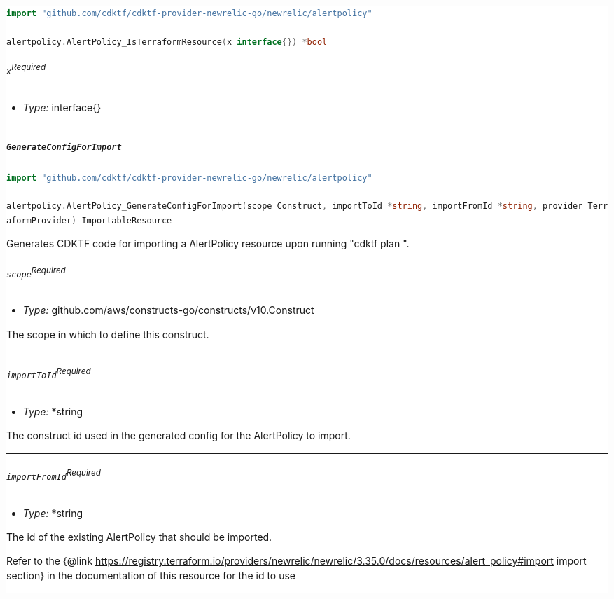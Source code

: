 ```go
import "github.com/cdktf/cdktf-provider-newrelic-go/newrelic/alertpolicy"

alertpolicy.AlertPolicy_IsTerraformResource(x interface{}) *bool
```

###### `x`<sup>Required</sup> <a name="x" id="@cdktf/provider-newrelic.alertPolicy.AlertPolicy.isTerraformResource.parameter.x"></a>

- *Type:* interface{}

---

##### `GenerateConfigForImport` <a name="GenerateConfigForImport" id="@cdktf/provider-newrelic.alertPolicy.AlertPolicy.generateConfigForImport"></a>

```go
import "github.com/cdktf/cdktf-provider-newrelic-go/newrelic/alertpolicy"

alertpolicy.AlertPolicy_GenerateConfigForImport(scope Construct, importToId *string, importFromId *string, provider TerraformProvider) ImportableResource
```

Generates CDKTF code for importing a AlertPolicy resource upon running "cdktf plan <stack-name>".

###### `scope`<sup>Required</sup> <a name="scope" id="@cdktf/provider-newrelic.alertPolicy.AlertPolicy.generateConfigForImport.parameter.scope"></a>

- *Type:* github.com/aws/constructs-go/constructs/v10.Construct

The scope in which to define this construct.

---

###### `importToId`<sup>Required</sup> <a name="importToId" id="@cdktf/provider-newrelic.alertPolicy.AlertPolicy.generateConfigForImport.parameter.importToId"></a>

- *Type:* *string

The construct id used in the generated config for the AlertPolicy to import.

---

###### `importFromId`<sup>Required</sup> <a name="importFromId" id="@cdktf/provider-newrelic.alertPolicy.AlertPolicy.generateConfigForImport.parameter.importFromId"></a>

- *Type:* *string

The id of the existing AlertPolicy that should be imported.

Refer to the {@link https://registry.terraform.io/providers/newrelic/newrelic/3.35.0/docs/resources/alert_policy#import import section} in the documentation of this resource for the id to use

---
